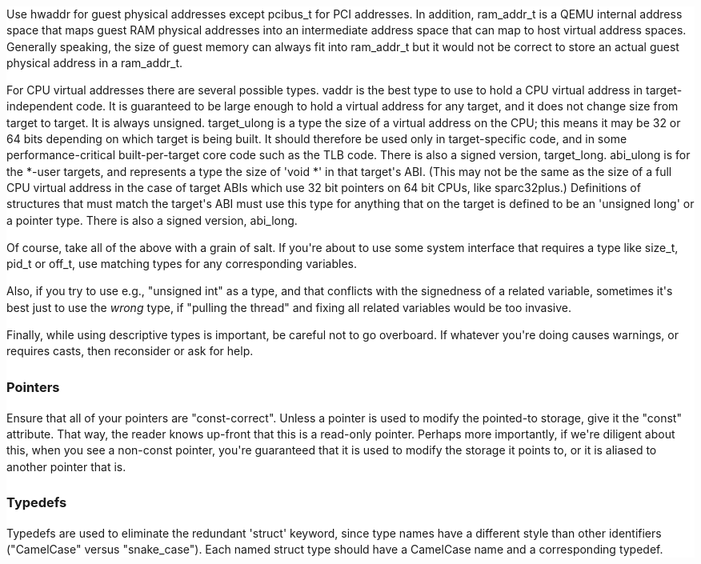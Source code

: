 Use hwaddr for guest physical addresses except pcibus_t
for PCI addresses.  In addition, ram_addr_t is a QEMU internal address
space that maps guest RAM physical addresses into an intermediate
address space that can map to host virtual address spaces.  Generally
speaking, the size of guest memory can always fit into ram_addr_t but
it would not be correct to store an actual guest physical address in a
ram_addr_t.

For CPU virtual addresses there are several possible types.
vaddr is the best type to use to hold a CPU virtual address in
target-independent code. It is guaranteed to be large enough to hold a
virtual address for any target, and it does not change size from target
to target. It is always unsigned.
target_ulong is a type the size of a virtual address on the CPU; this means
it may be 32 or 64 bits depending on which target is being built. It should
therefore be used only in target-specific code, and in some
performance-critical built-per-target core code such as the TLB code.
There is also a signed version, target_long.
abi_ulong is for the *-user targets, and represents a type the size of
'void *' in that target's ABI. (This may not be the same as the size of a
full CPU virtual address in the case of target ABIs which use 32 bit pointers
on 64 bit CPUs, like sparc32plus.) Definitions of structures that must match
the target's ABI must use this type for anything that on the target is defined
to be an 'unsigned long' or a pointer type.
There is also a signed version, abi_long.

Of course, take all of the above with a grain of salt.  If you're about
to use some system interface that requires a type like size_t, pid_t or
off_t, use matching types for any corresponding variables.

Also, if you try to use e.g., "unsigned int" as a type, and that
conflicts with the signedness of a related variable, sometimes
it's best just to use the *wrong* type, if "pulling the thread"
and fixing all related variables would be too invasive.

Finally, while using descriptive types is important, be careful not to
go overboard.  If whatever you're doing causes warnings, or requires
casts, then reconsider or ask for help.

### Pointers

Ensure that all of your pointers are "const-correct".
Unless a pointer is used to modify the pointed-to storage,
give it the "const" attribute.  That way, the reader knows
up-front that this is a read-only pointer.  Perhaps more
importantly, if we're diligent about this, when you see a non-const
pointer, you're guaranteed that it is used to modify the storage
it points to, or it is aliased to another pointer that is.

### Typedefs

Typedefs are used to eliminate the redundant 'struct' keyword, since type
names have a different style than other identifiers ("CamelCase" versus
"snake_case").  Each named struct type should have a CamelCase name and a
corresponding typedef.
